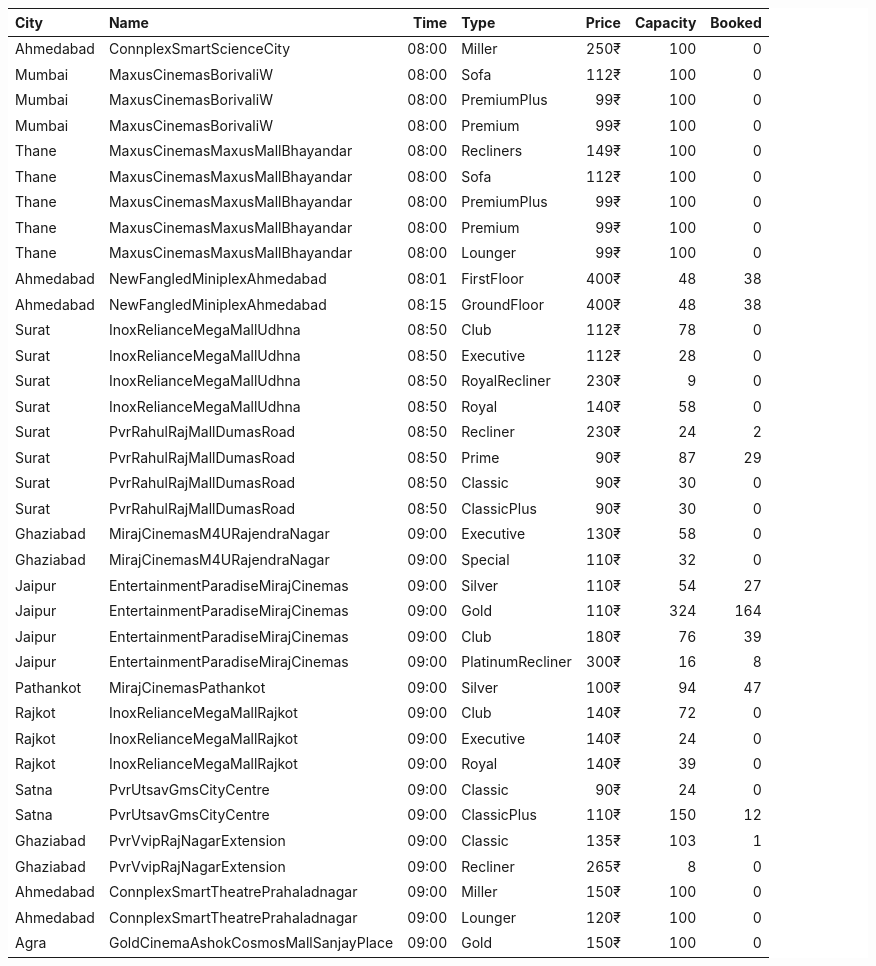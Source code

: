 | City            | Name                                                 |  Time | Type                    |  Price | Capacity | Booked |
| :-------------- | :--------------------------------------------------- | ----: | :---------------------- | -----: | -------: | -----: |
| Ahmedabad       | ConnplexSmartScienceCity                             | 08:00 | Miller                  |   250₹ |      100 |      0 |
| Mumbai          | MaxusCinemasBorivaliW                                | 08:00 | Sofa                    |   112₹ |      100 |      0 |
| Mumbai          | MaxusCinemasBorivaliW                                | 08:00 | PremiumPlus             |    99₹ |      100 |      0 |
| Mumbai          | MaxusCinemasBorivaliW                                | 08:00 | Premium                 |    99₹ |      100 |      0 |
| Thane           | MaxusCinemasMaxusMallBhayandar                       | 08:00 | Recliners               |   149₹ |      100 |      0 |
| Thane           | MaxusCinemasMaxusMallBhayandar                       | 08:00 | Sofa                    |   112₹ |      100 |      0 |
| Thane           | MaxusCinemasMaxusMallBhayandar                       | 08:00 | PremiumPlus             |    99₹ |      100 |      0 |
| Thane           | MaxusCinemasMaxusMallBhayandar                       | 08:00 | Premium                 |    99₹ |      100 |      0 |
| Thane           | MaxusCinemasMaxusMallBhayandar                       | 08:00 | Lounger                 |    99₹ |      100 |      0 |
| Ahmedabad       | NewFangledMiniplexAhmedabad                          | 08:01 | FirstFloor              |   400₹ |       48 |     38 |
| Ahmedabad       | NewFangledMiniplexAhmedabad                          | 08:15 | GroundFloor             |   400₹ |       48 |     38 |
| Surat           | InoxRelianceMegaMallUdhna                            | 08:50 | Club                    |   112₹ |       78 |      0 |
| Surat           | InoxRelianceMegaMallUdhna                            | 08:50 | Executive               |   112₹ |       28 |      0 |
| Surat           | InoxRelianceMegaMallUdhna                            | 08:50 | RoyalRecliner           |   230₹ |        9 |      0 |
| Surat           | InoxRelianceMegaMallUdhna                            | 08:50 | Royal                   |   140₹ |       58 |      0 |
| Surat           | PvrRahulRajMallDumasRoad                             | 08:50 | Recliner                |   230₹ |       24 |      2 |
| Surat           | PvrRahulRajMallDumasRoad                             | 08:50 | Prime                   |    90₹ |       87 |     29 |
| Surat           | PvrRahulRajMallDumasRoad                             | 08:50 | Classic                 |    90₹ |       30 |      0 |
| Surat           | PvrRahulRajMallDumasRoad                             | 08:50 | ClassicPlus             |    90₹ |       30 |      0 |
| Ghaziabad       | MirajCinemasM4URajendraNagar                         | 09:00 | Executive               |   130₹ |       58 |      0 |
| Ghaziabad       | MirajCinemasM4URajendraNagar                         | 09:00 | Special                 |   110₹ |       32 |      0 |
| Jaipur          | EntertainmentParadiseMirajCinemas                    | 09:00 | Silver                  |   110₹ |       54 |     27 |
| Jaipur          | EntertainmentParadiseMirajCinemas                    | 09:00 | Gold                    |   110₹ |      324 |    164 |
| Jaipur          | EntertainmentParadiseMirajCinemas                    | 09:00 | Club                    |   180₹ |       76 |     39 |
| Jaipur          | EntertainmentParadiseMirajCinemas                    | 09:00 | PlatinumRecliner        |   300₹ |       16 |      8 |
| Pathankot       | MirajCinemasPathankot                                | 09:00 | Silver                  |   100₹ |       94 |     47 |
| Rajkot          | InoxRelianceMegaMallRajkot                           | 09:00 | Club                    |   140₹ |       72 |      0 |
| Rajkot          | InoxRelianceMegaMallRajkot                           | 09:00 | Executive               |   140₹ |       24 |      0 |
| Rajkot          | InoxRelianceMegaMallRajkot                           | 09:00 | Royal                   |   140₹ |       39 |      0 |
| Satna           | PvrUtsavGmsCityCentre                                | 09:00 | Classic                 |    90₹ |       24 |      0 |
| Satna           | PvrUtsavGmsCityCentre                                | 09:00 | ClassicPlus             |   110₹ |      150 |     12 |
| Ghaziabad       | PvrVvipRajNagarExtension                             | 09:00 | Classic                 |   135₹ |      103 |      1 |
| Ghaziabad       | PvrVvipRajNagarExtension                             | 09:00 | Recliner                |   265₹ |        8 |      0 |
| Ahmedabad       | ConnplexSmartTheatrePrahaladnagar                    | 09:00 | Miller                  |   150₹ |      100 |      0 |
| Ahmedabad       | ConnplexSmartTheatrePrahaladnagar                    | 09:00 | Lounger                 |   120₹ |      100 |      0 |
| Agra            | GoldCinemaAshokCosmosMallSanjayPlace                 | 09:00 | Gold                    |   150₹ |      100 |      0 |